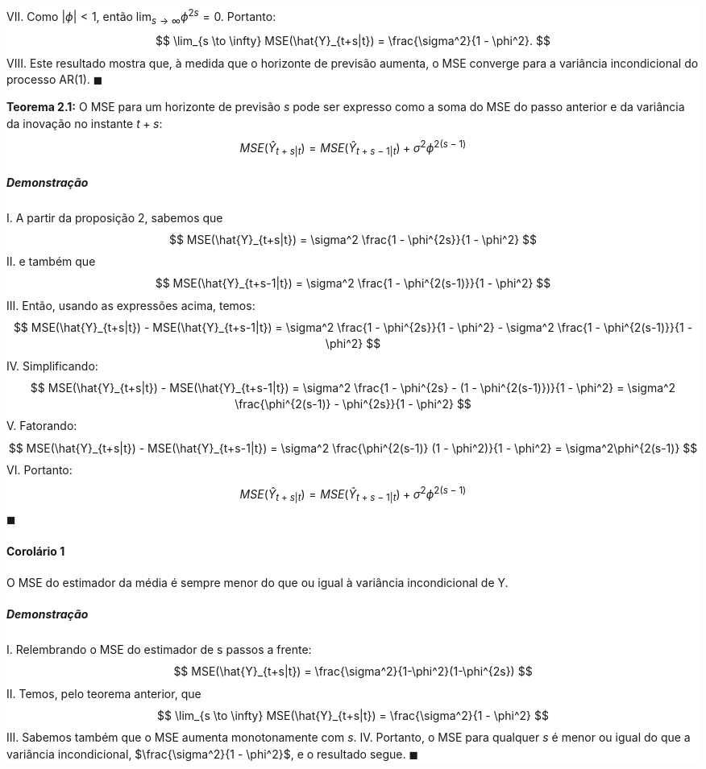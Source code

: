 VII. Como $|\phi| < 1$, então $\lim_{s \to \infty} \phi^{2s} = 0$. Portanto:
$$
\lim_{s \to \infty} MSE(\hat{Y}_{t+s|t}) = \frac{\sigma^2}{1 - \phi^2}.
$$
VIII. Este resultado mostra que, à medida que o horizonte de previsão aumenta, o MSE converge para a variância incondicional do processo AR(1).
$\blacksquare$

**Teorema 2.1:** O MSE para um horizonte de previsão $s$ pode ser expresso como a soma do MSE do passo anterior e da variância da inovação no instante $t+s$:
$$
MSE(\hat{Y}_{t+s|t}) = MSE(\hat{Y}_{t+s-1|t}) + \sigma^2\phi^{2(s-1)}
$$
##### Demonstração
I. A partir da proposição 2, sabemos que
$$
MSE(\hat{Y}_{t+s|t}) = \sigma^2 \frac{1 - \phi^{2s}}{1 - \phi^2}
$$
II. e também que
$$
MSE(\hat{Y}_{t+s-1|t}) = \sigma^2 \frac{1 - \phi^{2(s-1)}}{1 - \phi^2}
$$
III. Então, usando as expressões acima, temos:
$$
MSE(\hat{Y}_{t+s|t}) - MSE(\hat{Y}_{t+s-1|t}) = \sigma^2 \frac{1 - \phi^{2s}}{1 - \phi^2} - \sigma^2 \frac{1 - \phi^{2(s-1)}}{1 - \phi^2}
$$
IV. Simplificando:
$$
MSE(\hat{Y}_{t+s|t}) - MSE(\hat{Y}_{t+s-1|t}) = \sigma^2 \frac{1 - \phi^{2s} - (1 - \phi^{2(s-1)})}{1 - \phi^2} = \sigma^2 \frac{\phi^{2(s-1)} - \phi^{2s}}{1 - \phi^2}
$$
V. Fatorando:
$$
MSE(\hat{Y}_{t+s|t}) - MSE(\hat{Y}_{t+s-1|t}) = \sigma^2 \frac{\phi^{2(s-1)} (1 - \phi^2)}{1 - \phi^2} = \sigma^2\phi^{2(s-1)}
$$
VI. Portanto:
$$
MSE(\hat{Y}_{t+s|t}) = MSE(\hat{Y}_{t+s-1|t}) + \sigma^2\phi^{2(s-1)}
$$
$\blacksquare$

#### Corolário 1
O MSE do estimador da média é sempre menor do que ou igual à variância incondicional de Y.

##### Demonstração
I. Relembrando o MSE do estimador de s passos a frente:
$$
MSE(\hat{Y}_{t+s|t}) = \frac{\sigma^2}{1-\phi^2}(1-\phi^{2s})
$$
II. Temos, pelo teorema anterior, que
$$
\lim_{s \to \infty} MSE(\hat{Y}_{t+s|t}) = \frac{\sigma^2}{1 - \phi^2}
$$
III. Sabemos também que o MSE aumenta monotonamente com $s$.
IV. Portanto, o MSE para qualquer $s$ é menor ou igual do que a variância incondicional, $\frac{\sigma^2}{1 - \phi^2}$, e o resultado segue.
$\blacksquare$
